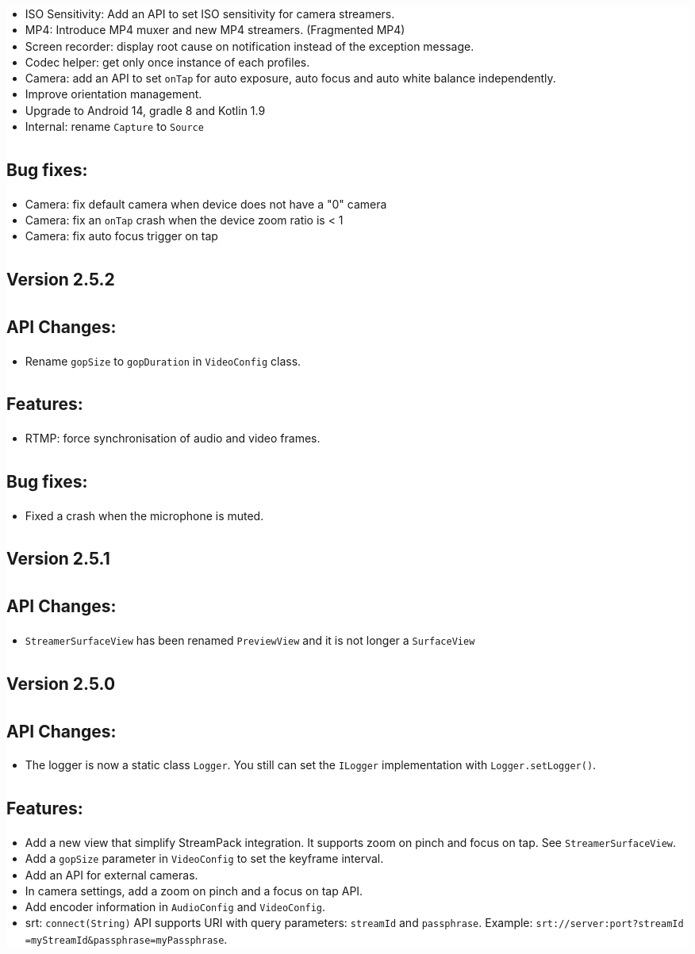 - ISO Sensitivity: Add an API to set ISO sensitivity for camera streamers.
- MP4: Introduce MP4 muxer and new MP4 streamers. (Fragmented MP4)
- Screen recorder: display root cause on notification instead of the exception message.
- Codec helper: get only once instance of each profiles.
- Camera: add an API to set `onTap` for auto exposure, auto focus and auto white balance
  independently.
- Improve orientation management.
- Upgrade to Android 14, gradle 8 and Kotlin 1.9
- Internal: rename `Capture` to `Source`

## Bug fixes:

- Camera: fix default camera when device does not have a "0" camera
- Camera: fix an `onTap` crash when the device zoom ratio is < 1
- Camera: fix auto focus trigger on tap

Version 2.5.2
-------------

## API Changes:

- Rename `gopSize` to `gopDuration` in `VideoConfig` class.

## Features:

- RTMP: force synchronisation of audio and video frames.

## Bug fixes:

- Fixed a crash when the microphone is muted.

Version 2.5.1
-------------

## API Changes:

- `StreamerSurfaceView` has been renamed `PreviewView` and it is not longer a `SurfaceView`

Version 2.5.0
-------------

## API Changes:

- The logger is now a static class `Logger`. You still can set the `ILogger` implementation
  with `Logger.setLogger()`.

## Features:

- Add a new view that simplify StreamPack integration. It supports zoom on pinch and focus on tap.
  See `StreamerSurfaceView`.
- Add a `gopSize` parameter in `VideoConfig` to set the keyframe interval.
- Add an API for external cameras.
- In camera settings, add a zoom on pinch and a focus on tap API.
- Add encoder information in `AudioConfig` and `VideoConfig`.
- srt: `connect(String)` API supports URI with query parameters: `streamId` and `passphrase`.
  Example: `srt://server:port?streamId=myStreamId&passphrase=myPassphrase`.
